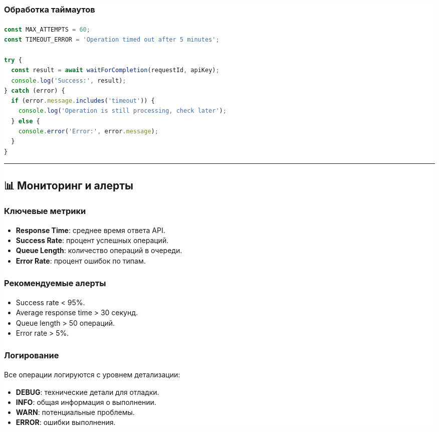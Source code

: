 ### Обработка таймаутов
```javascript
const MAX_ATTEMPTS = 60;
const TIMEOUT_ERROR = 'Operation timed out after 5 minutes';

try {
  const result = await waitForCompletion(requestId, apiKey);
  console.log('Success:', result);
} catch (error) {
  if (error.message.includes('timeout')) {
    console.log('Operation is still processing, check later');
  } else {
    console.error('Error:', error.message);
  }
}
```

---

## 📊 Мониторинг и алерты

### Ключевые метрики
- **Response Time**: среднее время ответа API.
- **Success Rate**: процент успешных операций.
- **Queue Length**: количество операций в очереди.
- **Error Rate**: процент ошибок по типам.

### Рекомендуемые алерты
- Success rate < 95%.
- Average response time > 30 секунд.
- Queue length > 50 операций.
- Error rate > 5%.

### Логирование
Все операции логируются с уровнем детализации:
- **DEBUG**: технические детали для отладки.
- **INFO**: общая информация о выполнении.
- **WARN**: потенциальные проблемы.
- **ERROR**: ошибки выполнения.